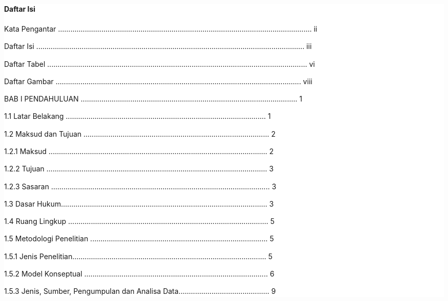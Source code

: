
#### **Daftar Isi**

Kata Pengantar ........................................................................................................................... ii


Daftar Isi .................................................................................................................................. iii


Daftar Tabel .............................................................................................................................. vi


Daftar Gambar ....................................................................................................................... viii


BAB I PENDAHULUAN ......................................................................................................... 1


1.1 Latar Belakang ................................................................................................. 1


1.2 Maksud dan Tujuan .......................................................................................... 2


1.2.1 Maksud .......................................................................................................... 2


1.2.2 Tujuan ........................................................................................................... 3


1.2.3 Sasaran .......................................................................................................... 3


1.3 Dasar Hukum.................................................................................................... 3


1.4 Ruang Lingkup ................................................................................................. 5


1.5 Metodologi Penelitian ...................................................................................... 5


1.5.1 Jenis Penelitian.............................................................................................. 5


1.5.2 Model Konseptual ......................................................................................... 6


1.5.3 Jenis, Sumber, Pengumpulan dan Analisa Data............................................ 9

